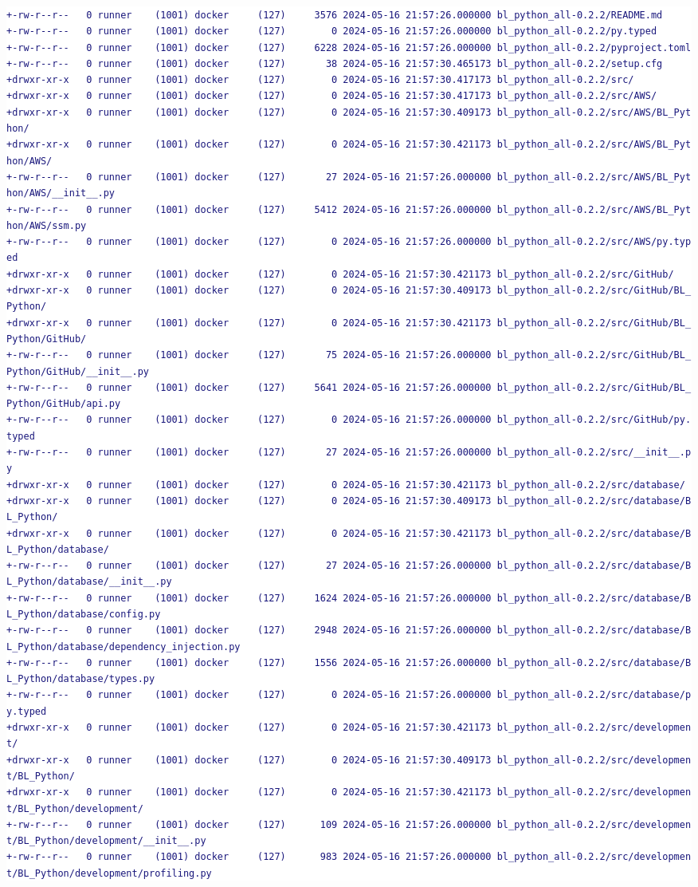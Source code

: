 ```diff
+-rw-r--r--   0 runner    (1001) docker     (127)     3576 2024-05-16 21:57:26.000000 bl_python_all-0.2.2/README.md
+-rw-r--r--   0 runner    (1001) docker     (127)        0 2024-05-16 21:57:26.000000 bl_python_all-0.2.2/py.typed
+-rw-r--r--   0 runner    (1001) docker     (127)     6228 2024-05-16 21:57:26.000000 bl_python_all-0.2.2/pyproject.toml
+-rw-r--r--   0 runner    (1001) docker     (127)       38 2024-05-16 21:57:30.465173 bl_python_all-0.2.2/setup.cfg
+drwxr-xr-x   0 runner    (1001) docker     (127)        0 2024-05-16 21:57:30.417173 bl_python_all-0.2.2/src/
+drwxr-xr-x   0 runner    (1001) docker     (127)        0 2024-05-16 21:57:30.417173 bl_python_all-0.2.2/src/AWS/
+drwxr-xr-x   0 runner    (1001) docker     (127)        0 2024-05-16 21:57:30.409173 bl_python_all-0.2.2/src/AWS/BL_Python/
+drwxr-xr-x   0 runner    (1001) docker     (127)        0 2024-05-16 21:57:30.421173 bl_python_all-0.2.2/src/AWS/BL_Python/AWS/
+-rw-r--r--   0 runner    (1001) docker     (127)       27 2024-05-16 21:57:26.000000 bl_python_all-0.2.2/src/AWS/BL_Python/AWS/__init__.py
+-rw-r--r--   0 runner    (1001) docker     (127)     5412 2024-05-16 21:57:26.000000 bl_python_all-0.2.2/src/AWS/BL_Python/AWS/ssm.py
+-rw-r--r--   0 runner    (1001) docker     (127)        0 2024-05-16 21:57:26.000000 bl_python_all-0.2.2/src/AWS/py.typed
+drwxr-xr-x   0 runner    (1001) docker     (127)        0 2024-05-16 21:57:30.421173 bl_python_all-0.2.2/src/GitHub/
+drwxr-xr-x   0 runner    (1001) docker     (127)        0 2024-05-16 21:57:30.409173 bl_python_all-0.2.2/src/GitHub/BL_Python/
+drwxr-xr-x   0 runner    (1001) docker     (127)        0 2024-05-16 21:57:30.421173 bl_python_all-0.2.2/src/GitHub/BL_Python/GitHub/
+-rw-r--r--   0 runner    (1001) docker     (127)       75 2024-05-16 21:57:26.000000 bl_python_all-0.2.2/src/GitHub/BL_Python/GitHub/__init__.py
+-rw-r--r--   0 runner    (1001) docker     (127)     5641 2024-05-16 21:57:26.000000 bl_python_all-0.2.2/src/GitHub/BL_Python/GitHub/api.py
+-rw-r--r--   0 runner    (1001) docker     (127)        0 2024-05-16 21:57:26.000000 bl_python_all-0.2.2/src/GitHub/py.typed
+-rw-r--r--   0 runner    (1001) docker     (127)       27 2024-05-16 21:57:26.000000 bl_python_all-0.2.2/src/__init__.py
+drwxr-xr-x   0 runner    (1001) docker     (127)        0 2024-05-16 21:57:30.421173 bl_python_all-0.2.2/src/database/
+drwxr-xr-x   0 runner    (1001) docker     (127)        0 2024-05-16 21:57:30.409173 bl_python_all-0.2.2/src/database/BL_Python/
+drwxr-xr-x   0 runner    (1001) docker     (127)        0 2024-05-16 21:57:30.421173 bl_python_all-0.2.2/src/database/BL_Python/database/
+-rw-r--r--   0 runner    (1001) docker     (127)       27 2024-05-16 21:57:26.000000 bl_python_all-0.2.2/src/database/BL_Python/database/__init__.py
+-rw-r--r--   0 runner    (1001) docker     (127)     1624 2024-05-16 21:57:26.000000 bl_python_all-0.2.2/src/database/BL_Python/database/config.py
+-rw-r--r--   0 runner    (1001) docker     (127)     2948 2024-05-16 21:57:26.000000 bl_python_all-0.2.2/src/database/BL_Python/database/dependency_injection.py
+-rw-r--r--   0 runner    (1001) docker     (127)     1556 2024-05-16 21:57:26.000000 bl_python_all-0.2.2/src/database/BL_Python/database/types.py
+-rw-r--r--   0 runner    (1001) docker     (127)        0 2024-05-16 21:57:26.000000 bl_python_all-0.2.2/src/database/py.typed
+drwxr-xr-x   0 runner    (1001) docker     (127)        0 2024-05-16 21:57:30.421173 bl_python_all-0.2.2/src/development/
+drwxr-xr-x   0 runner    (1001) docker     (127)        0 2024-05-16 21:57:30.409173 bl_python_all-0.2.2/src/development/BL_Python/
+drwxr-xr-x   0 runner    (1001) docker     (127)        0 2024-05-16 21:57:30.421173 bl_python_all-0.2.2/src/development/BL_Python/development/
+-rw-r--r--   0 runner    (1001) docker     (127)      109 2024-05-16 21:57:26.000000 bl_python_all-0.2.2/src/development/BL_Python/development/__init__.py
+-rw-r--r--   0 runner    (1001) docker     (127)      983 2024-05-16 21:57:26.000000 bl_python_all-0.2.2/src/development/BL_Python/development/profiling.py
```